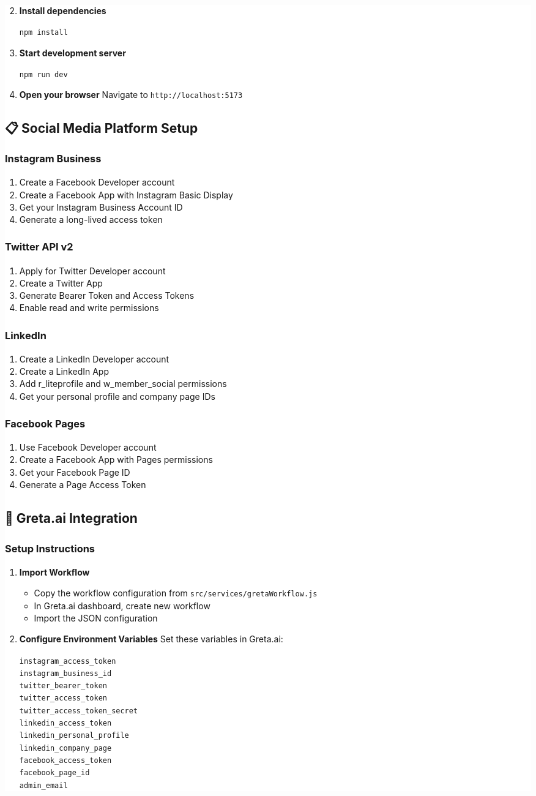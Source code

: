 2. **Install dependencies**
   ```bash
   npm install
   ```

3. **Start development server**
   ```bash
   npm run dev
   ```

4. **Open your browser**
   Navigate to `http://localhost:5173`

## 📋 Social Media Platform Setup

### Instagram Business
1. Create a Facebook Developer account
2. Create a Facebook App with Instagram Basic Display
3. Get your Instagram Business Account ID
4. Generate a long-lived access token

### Twitter API v2
1. Apply for Twitter Developer account
2. Create a Twitter App
3. Generate Bearer Token and Access Tokens
4. Enable read and write permissions

### LinkedIn
1. Create a LinkedIn Developer account
2. Create a LinkedIn App
3. Add r_liteprofile and w_member_social permissions
4. Get your personal profile and company page IDs

### Facebook Pages
1. Use Facebook Developer account
2. Create a Facebook App with Pages permissions
3. Get your Facebook Page ID
4. Generate a Page Access Token

## 🤖 Greta.ai Integration

### Setup Instructions

1. **Import Workflow**
   - Copy the workflow configuration from `src/services/gretaWorkflow.js`
   - In Greta.ai dashboard, create new workflow
   - Import the JSON configuration

2. **Configure Environment Variables**
   Set these variables in Greta.ai:
   ```
   instagram_access_token
   instagram_business_id
   twitter_bearer_token
   twitter_access_token
   twitter_access_token_secret
   linkedin_access_token
   linkedin_personal_profile
   linkedin_company_page
   facebook_access_token
   facebook_page_id
   admin_email
   ```

